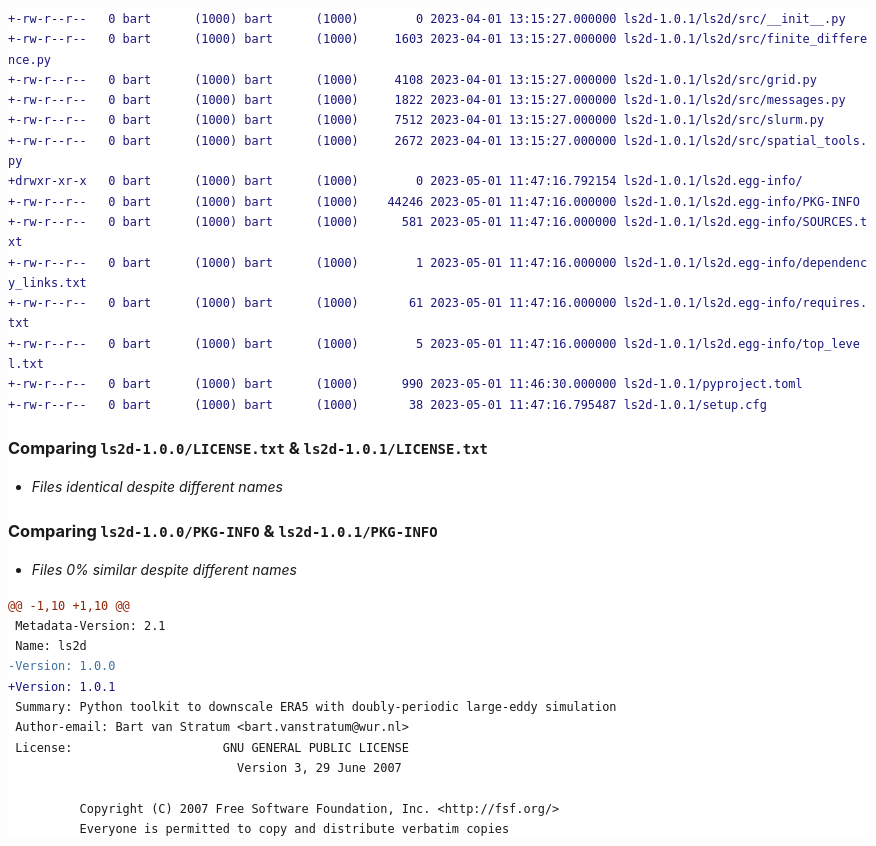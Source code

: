 ```diff
+-rw-r--r--   0 bart      (1000) bart      (1000)        0 2023-04-01 13:15:27.000000 ls2d-1.0.1/ls2d/src/__init__.py
+-rw-r--r--   0 bart      (1000) bart      (1000)     1603 2023-04-01 13:15:27.000000 ls2d-1.0.1/ls2d/src/finite_difference.py
+-rw-r--r--   0 bart      (1000) bart      (1000)     4108 2023-04-01 13:15:27.000000 ls2d-1.0.1/ls2d/src/grid.py
+-rw-r--r--   0 bart      (1000) bart      (1000)     1822 2023-04-01 13:15:27.000000 ls2d-1.0.1/ls2d/src/messages.py
+-rw-r--r--   0 bart      (1000) bart      (1000)     7512 2023-04-01 13:15:27.000000 ls2d-1.0.1/ls2d/src/slurm.py
+-rw-r--r--   0 bart      (1000) bart      (1000)     2672 2023-04-01 13:15:27.000000 ls2d-1.0.1/ls2d/src/spatial_tools.py
+drwxr-xr-x   0 bart      (1000) bart      (1000)        0 2023-05-01 11:47:16.792154 ls2d-1.0.1/ls2d.egg-info/
+-rw-r--r--   0 bart      (1000) bart      (1000)    44246 2023-05-01 11:47:16.000000 ls2d-1.0.1/ls2d.egg-info/PKG-INFO
+-rw-r--r--   0 bart      (1000) bart      (1000)      581 2023-05-01 11:47:16.000000 ls2d-1.0.1/ls2d.egg-info/SOURCES.txt
+-rw-r--r--   0 bart      (1000) bart      (1000)        1 2023-05-01 11:47:16.000000 ls2d-1.0.1/ls2d.egg-info/dependency_links.txt
+-rw-r--r--   0 bart      (1000) bart      (1000)       61 2023-05-01 11:47:16.000000 ls2d-1.0.1/ls2d.egg-info/requires.txt
+-rw-r--r--   0 bart      (1000) bart      (1000)        5 2023-05-01 11:47:16.000000 ls2d-1.0.1/ls2d.egg-info/top_level.txt
+-rw-r--r--   0 bart      (1000) bart      (1000)      990 2023-05-01 11:46:30.000000 ls2d-1.0.1/pyproject.toml
+-rw-r--r--   0 bart      (1000) bart      (1000)       38 2023-05-01 11:47:16.795487 ls2d-1.0.1/setup.cfg
```

### Comparing `ls2d-1.0.0/LICENSE.txt` & `ls2d-1.0.1/LICENSE.txt`

 * *Files identical despite different names*

### Comparing `ls2d-1.0.0/PKG-INFO` & `ls2d-1.0.1/PKG-INFO`

 * *Files 0% similar despite different names*

```diff
@@ -1,10 +1,10 @@
 Metadata-Version: 2.1
 Name: ls2d
-Version: 1.0.0
+Version: 1.0.1
 Summary: Python toolkit to downscale ERA5 with doubly-periodic large-eddy simulation
 Author-email: Bart van Stratum <bart.vanstratum@wur.nl>
 License:                     GNU GENERAL PUBLIC LICENSE
                                Version 3, 29 June 2007
         
          Copyright (C) 2007 Free Software Foundation, Inc. <http://fsf.org/>
          Everyone is permitted to copy and distribute verbatim copies
```
